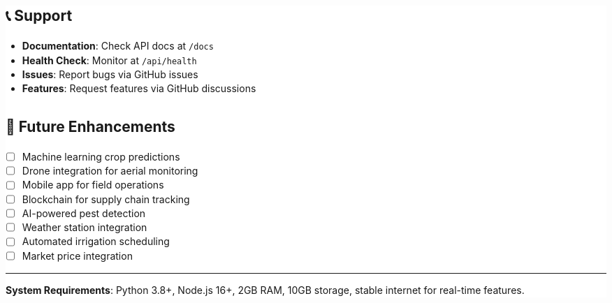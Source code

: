 ## 📞 Support

- **Documentation**: Check API docs at `/docs`
- **Health Check**: Monitor at `/api/health`
- **Issues**: Report bugs via GitHub issues
- **Features**: Request features via GitHub discussions

## 🚀 Future Enhancements

- [ ] Machine learning crop predictions
- [ ] Drone integration for aerial monitoring
- [ ] Mobile app for field operations
- [ ] Blockchain for supply chain tracking
- [ ] AI-powered pest detection
- [ ] Weather station integration
- [ ] Automated irrigation scheduling
- [ ] Market price integration

---

**System Requirements**: Python 3.8+, Node.js 16+, 2GB RAM, 10GB storage, stable internet for real-time features.
